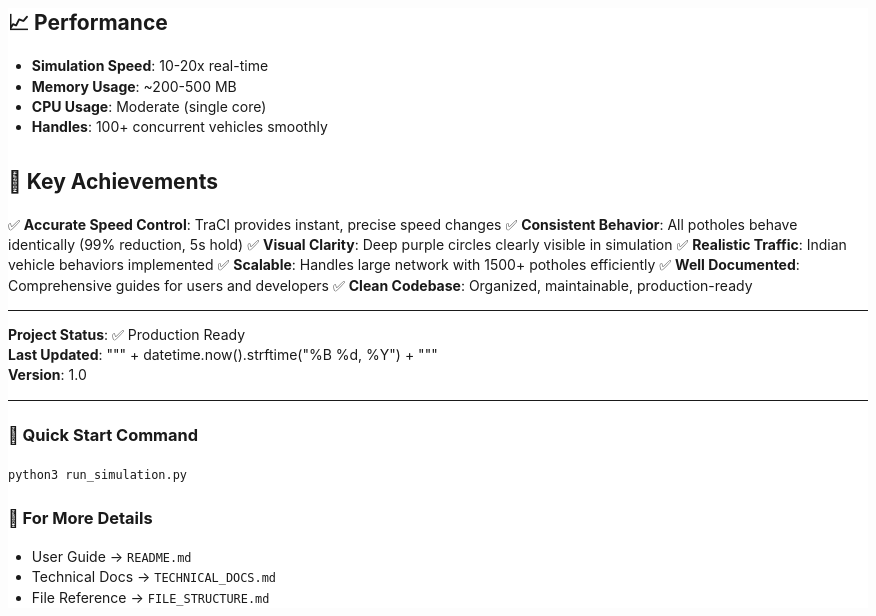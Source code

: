 ## 📈 Performance

- **Simulation Speed**: 10-20x real-time
- **Memory Usage**: ~200-500 MB
- **CPU Usage**: Moderate (single core)
- **Handles**: 100+ concurrent vehicles smoothly

## 🌟 Key Achievements

✅ **Accurate Speed Control**: TraCI provides instant, precise speed changes
✅ **Consistent Behavior**: All potholes behave identically (99% reduction, 5s hold)
✅ **Visual Clarity**: Deep purple circles clearly visible in simulation
✅ **Realistic Traffic**: Indian vehicle behaviors implemented
✅ **Scalable**: Handles large network with 1500+ potholes efficiently
✅ **Well Documented**: Comprehensive guides for users and developers
✅ **Clean Codebase**: Organized, maintainable, production-ready

---

**Project Status**: ✅ Production Ready  
**Last Updated**: """ + datetime.now().strftime("%B %d, %Y") + """  
**Version**: 1.0

---

### 🚀 Quick Start Command
```bash
python3 run_simulation.py
```

### 📖 For More Details
- User Guide → `README.md`
- Technical Docs → `TECHNICAL_DOCS.md`
- File Reference → `FILE_STRUCTURE.md`
